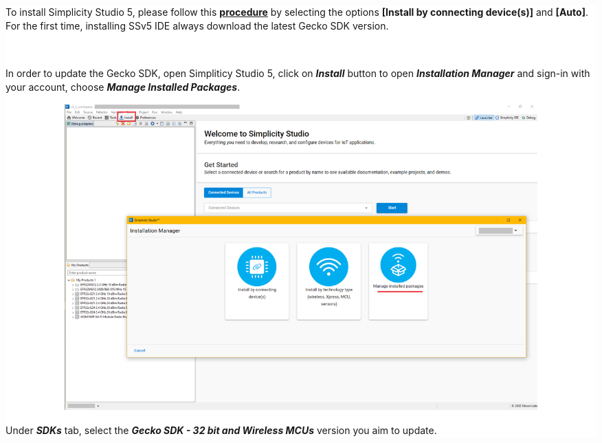 To install Simplicity Studio 5, please follow this [**procedure**](https://docs.silabs.com/simplicity-studio-5-users-guide/latest/ss-5-users-guide-getting-started/install-ss-5-and-software) by selecting the options **[Install by connecting device(s)]** and **[Auto]**. For the first time, installing SSv5 IDE always download the latest Gecko SDK version. 

<br>

In order to update the Gecko SDK, open Simpliticy Studio 5, click on _**Install**_ button to open _**Installation Manager**_ and sign-in with your account, choose _**Manage Installed Packages**_. 

<p align="center">
  <img src="resources/Install_Manager.png" width="80%" title="Install Manager" alt="Install Manager"/>
</p>

Under _**SDKs**_ tab, select the _**Gecko SDK - 32 bit and Wireless MCUs**_ version you aim to update.

<p align="center">